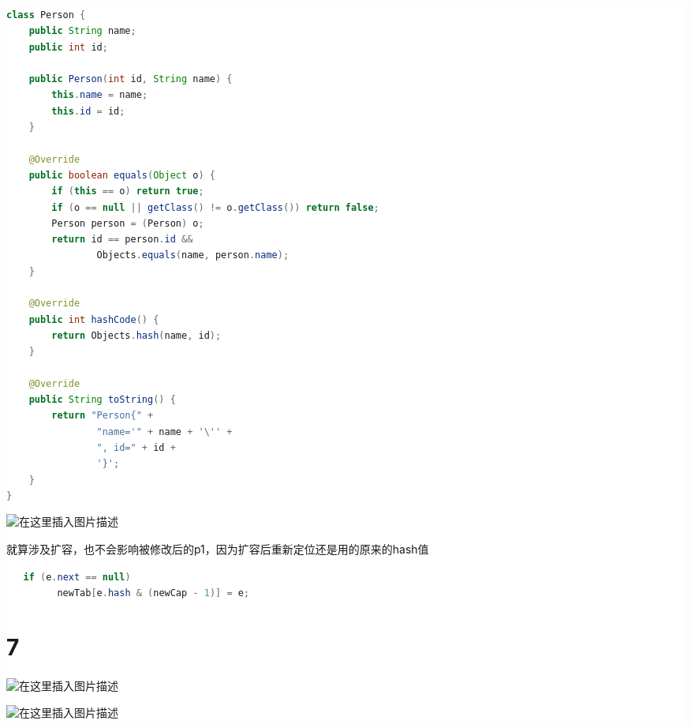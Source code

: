 ```java
class Person {
    public String name;
    public int id;

    public Person(int id, String name) {
        this.name = name;
        this.id = id;
    }

    @Override
    public boolean equals(Object o) {
        if (this == o) return true;
        if (o == null || getClass() != o.getClass()) return false;
        Person person = (Person) o;
        return id == person.id &&
                Objects.equals(name, person.name);
    }

    @Override
    public int hashCode() {
        return Objects.hash(name, id);
    }

    @Override
    public String toString() {
        return "Person{" +
                "name='" + name + '\'' +
                ", id=" + id +
                '}';
    }
}

```

![在这里插入图片描述](https://img-blog.csdnimg.cn/9a1b132a35de4d43b2474e991a90a39a.png)

就算涉及扩容，也不会影响被修改后的p1，因为扩容后重新定位还是用的原来的hash值

```java
   if (e.next == null)
         newTab[e.hash & (newCap - 1)] = e;
```

# 7 #
![在这里插入图片描述](https://img-blog.csdnimg.cn/f74af52c40864876b8cb61c29ac05ca2.png)

![在这里插入图片描述](https://img-blog.csdnimg.cn/8a31450a38c5474b8ba6387f2bed22bf.png?x-oss-process=image/watermark,type_ZmFuZ3poZW5naGVpdGk,shadow_10,text_aHR0cHM6Ly9ibG9nLmNzZG4ubmV0L25pbmdtZW5nc2h1eGlhd28=,size_16,color_FFFFFF,t_70)